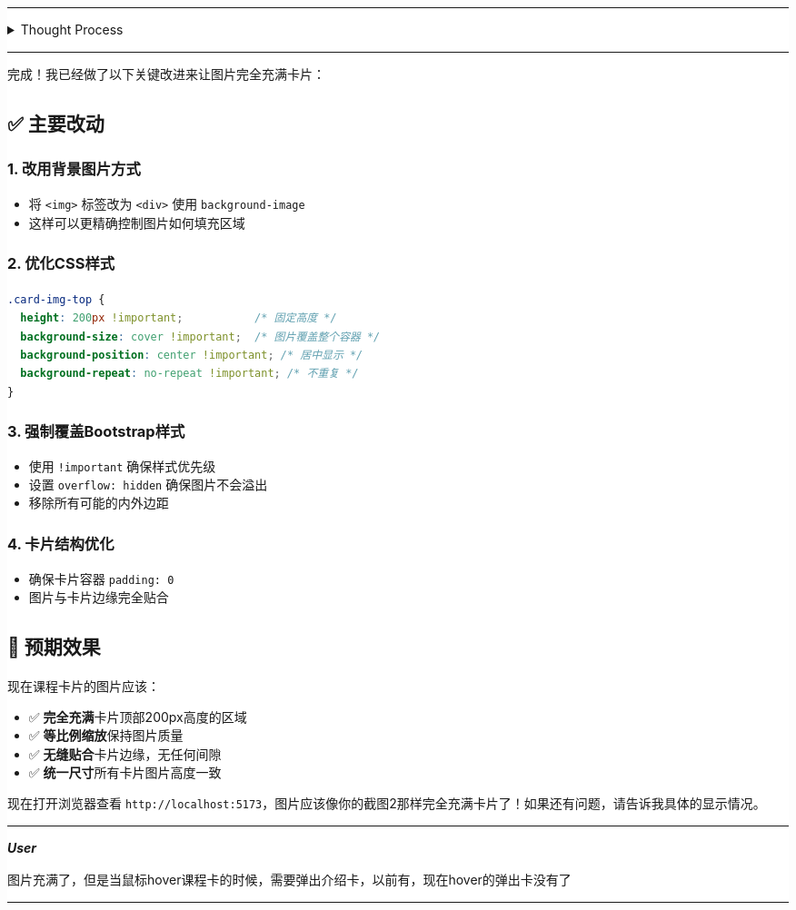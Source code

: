 


---

<think><details><summary>Thought Process</summary></details></think>

---

完成！我已经做了以下关键改进来让图片完全充满卡片：

## ✅ 主要改动

### 1. **改用背景图片方式**
- 将 `<img>` 标签改为 `<div>` 使用 `background-image`
- 这样可以更精确控制图片如何填充区域

### 2. **优化CSS样式**
```css
.card-img-top {
  height: 200px !important;           /* 固定高度 */
  background-size: cover !important;  /* 图片覆盖整个容器 */
  background-position: center !important; /* 居中显示 */
  background-repeat: no-repeat !important; /* 不重复 */
}
```

### 3. **强制覆盖Bootstrap样式**
- 使用 `!important` 确保样式优先级
- 设置 `overflow: hidden` 确保图片不会溢出
- 移除所有可能的内外边距

### 4. **卡片结构优化**
- 确保卡片容器 `padding: 0`
- 图片与卡片边缘完全贴合

## 🎯 预期效果

现在课程卡片的图片应该：
- ✅ **完全充满**卡片顶部200px高度的区域
- ✅ **等比例缩放**保持图片质量
- ✅ **无缝贴合**卡片边缘，无任何间隙
- ✅ **统一尺寸**所有卡片图片高度一致

现在打开浏览器查看 `http://localhost:5173`，图片应该像你的截图2那样完全充满卡片了！如果还有问题，请告诉我具体的显示情况。

---

_**User**_

图片充满了，但是当鼠标hover课程卡的时候，需要弹出介绍卡，以前有，现在hover的弹出卡没有了

---
